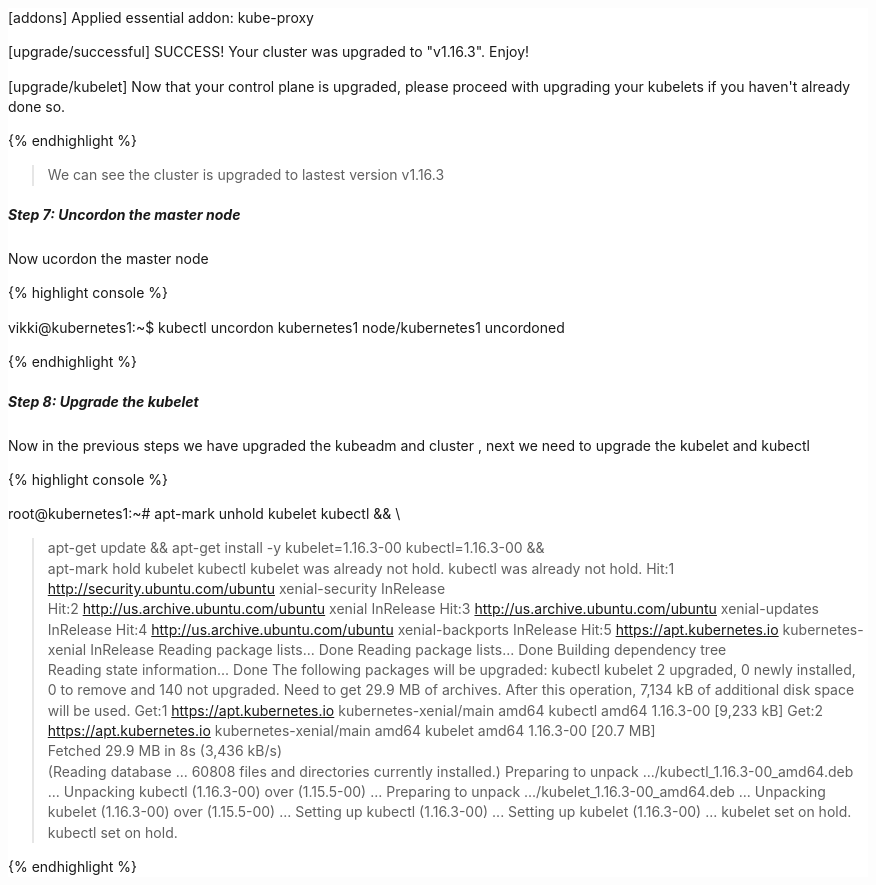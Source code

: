 [addons] Applied essential addon: kube-proxy

[upgrade/successful] SUCCESS! Your cluster was upgraded to "v1.16.3". Enjoy!

[upgrade/kubelet] Now that your control plane is upgraded, please proceed with upgrading your kubelets if you haven't already done so.

{% endhighlight %}

> We can see the cluster is upgraded to lastest version v1.16.3

##### Step 7: Uncordon the master node

Now ucordon the master node

{% highlight console %}

vikki@kubernetes1:~$ kubectl uncordon kubernetes1 
node/kubernetes1 uncordoned

{% endhighlight %}
##### Step 8: Upgrade the kubelet 

Now in the previous steps we have upgraded the kubeadm and cluster , next we need to upgrade the kubelet and kubectl

{% highlight console %}

root@kubernetes1:~# apt-mark unhold kubelet kubectl && \
> apt-get update && apt-get install -y kubelet=1.16.3-00 kubectl=1.16.3-00 && \
> apt-mark hold kubelet kubectl
kubelet was already not hold.
kubectl was already not hold.
Hit:1 http://security.ubuntu.com/ubuntu xenial-security InRelease           
Hit:2 http://us.archive.ubuntu.com/ubuntu xenial InRelease
Hit:3 http://us.archive.ubuntu.com/ubuntu xenial-updates InRelease
Hit:4 http://us.archive.ubuntu.com/ubuntu xenial-backports InRelease
Hit:5 https://apt.kubernetes.io kubernetes-xenial InRelease
Reading package lists... Done
Reading package lists... Done
Building dependency tree       
Reading state information... Done
The following packages will be upgraded:
    kubectl kubelet
2 upgraded, 0 newly installed, 0 to remove and 140 not upgraded.
Need to get 29.9 MB of archives.
After this operation, 7,134 kB of additional disk space will be used.
Get:1 https://apt.kubernetes.io kubernetes-xenial/main amd64 kubectl amd64 1.16.3-00 [9,233 kB]
Get:2 https://apt.kubernetes.io kubernetes-xenial/main amd64 kubelet amd64 1.16.3-00 [20.7 MB]                                                               
Fetched 29.9 MB in 8s (3,436 kB/s)                                                                                                                           
(Reading database ... 60808 files and directories currently installed.)
Preparing to unpack .../kubectl_1.16.3-00_amd64.deb ...
Unpacking kubectl (1.16.3-00) over (1.15.5-00) ...
Preparing to unpack .../kubelet_1.16.3-00_amd64.deb ...
Unpacking kubelet (1.16.3-00) over (1.15.5-00) ...
Setting up kubectl (1.16.3-00) ...
Setting up kubelet (1.16.3-00) ...
kubelet set on hold.
kubectl set on hold.

{% endhighlight %}
